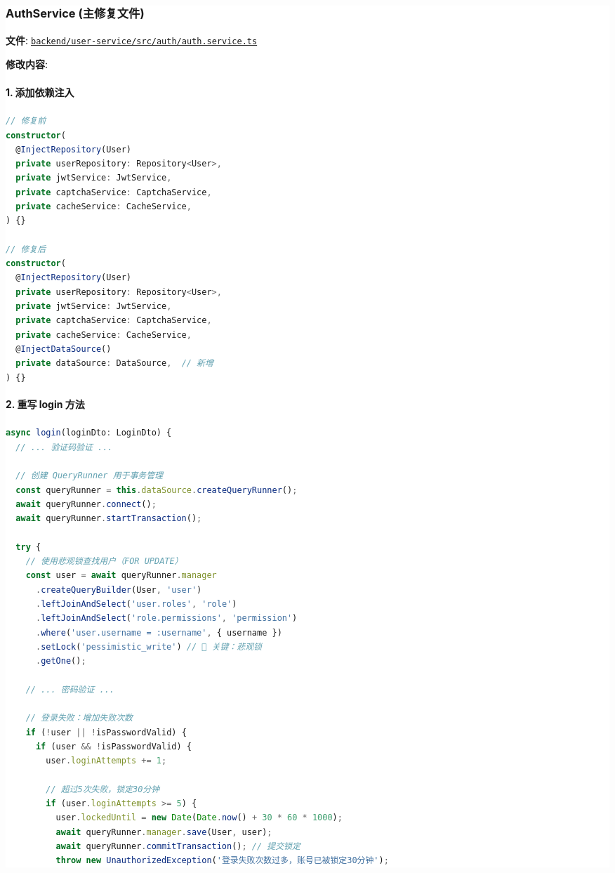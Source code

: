 ### AuthService (主修复文件)

**文件**: [`backend/user-service/src/auth/auth.service.ts`](backend/user-service/src/auth/auth.service.ts:95-219)

**修改内容**:

#### 1. 添加依赖注入

```typescript
// 修复前
constructor(
  @InjectRepository(User)
  private userRepository: Repository<User>,
  private jwtService: JwtService,
  private captchaService: CaptchaService,
  private cacheService: CacheService,
) {}

// 修复后
constructor(
  @InjectRepository(User)
  private userRepository: Repository<User>,
  private jwtService: JwtService,
  private captchaService: CaptchaService,
  private cacheService: CacheService,
  @InjectDataSource()
  private dataSource: DataSource,  // 新增
) {}
```

#### 2. 重写 login 方法

```typescript
async login(loginDto: LoginDto) {
  // ... 验证码验证 ...

  // 创建 QueryRunner 用于事务管理
  const queryRunner = this.dataSource.createQueryRunner();
  await queryRunner.connect();
  await queryRunner.startTransaction();

  try {
    // 使用悲观锁查找用户（FOR UPDATE）
    const user = await queryRunner.manager
      .createQueryBuilder(User, 'user')
      .leftJoinAndSelect('user.roles', 'role')
      .leftJoinAndSelect('role.permissions', 'permission')
      .where('user.username = :username', { username })
      .setLock('pessimistic_write') // 🔑 关键：悲观锁
      .getOne();

    // ... 密码验证 ...

    // 登录失败：增加失败次数
    if (!user || !isPasswordValid) {
      if (user && !isPasswordValid) {
        user.loginAttempts += 1;

        // 超过5次失败，锁定30分钟
        if (user.loginAttempts >= 5) {
          user.lockedUntil = new Date(Date.now() + 30 * 60 * 1000);
          await queryRunner.manager.save(User, user);
          await queryRunner.commitTransaction(); // 提交锁定
          throw new UnauthorizedException('登录失败次数过多，账号已被锁定30分钟');
```